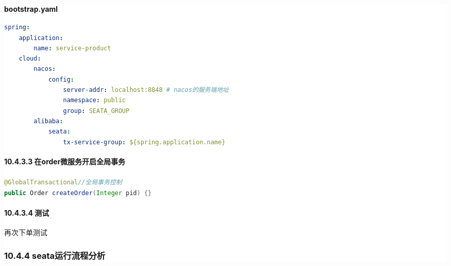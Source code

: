 **bootstrap.yaml**  

```yaml
spring:
	application:
		name: service-product
	cloud:
		nacos:
			config:
				server-addr: localhost:8848 # nacos的服务端地址
				namespace: public
				group: SEATA_GROUP
		alibaba:
			seata:
				tx-service-group: ${spring.application.name}
```

#### 10.4.3.3 在order微服务开启全局事务  

```java
@GlobalTransactional//全局事务控制
public Order createOrder(Integer pid) {}
```

#### 10.4.3.4 测试  

再次下单测试

### 10.4.4 seata运行流程分析  
